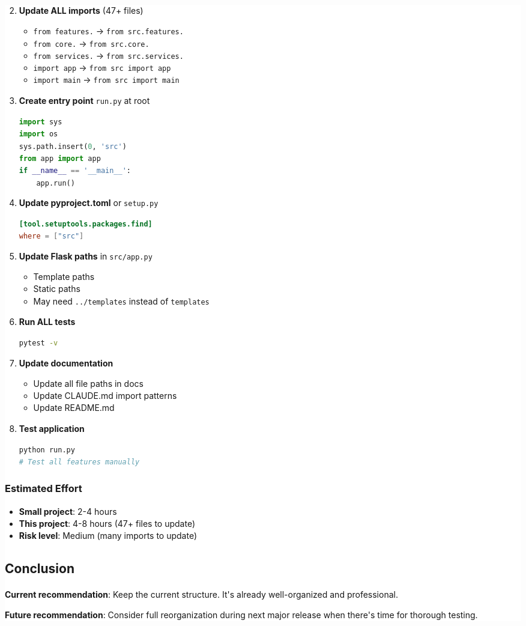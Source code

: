 2. **Update ALL imports** (47+ files)
   - `from features.` → `from src.features.`
   - `from core.` → `from src.core.`
   - `from services.` → `from src.services.`
   - `import app` → `from src import app`
   - `import main` → `from src import main`

3. **Create entry point** `run.py` at root
   ```python
   import sys
   import os
   sys.path.insert(0, 'src')
   from app import app
   if __name__ == '__main__':
       app.run()
   ```

4. **Update pyproject.toml** or `setup.py`
   ```toml
   [tool.setuptools.packages.find]
   where = ["src"]
   ```

5. **Update Flask paths** in `src/app.py`
   - Template paths
   - Static paths
   - May need `../templates` instead of `templates`

6. **Run ALL tests**
   ```bash
   pytest -v
   ```

7. **Update documentation**
   - Update all file paths in docs
   - Update CLAUDE.md import patterns
   - Update README.md

8. **Test application**
   ```bash
   python run.py
   # Test all features manually
   ```

### Estimated Effort
- **Small project**: 2-4 hours
- **This project**: 4-8 hours (47+ files to update)
- **Risk level**: Medium (many imports to update)

## Conclusion

**Current recommendation**: Keep the current structure. It's already well-organized and professional.

**Future recommendation**: Consider full reorganization during next major release when there's time for thorough testing.
